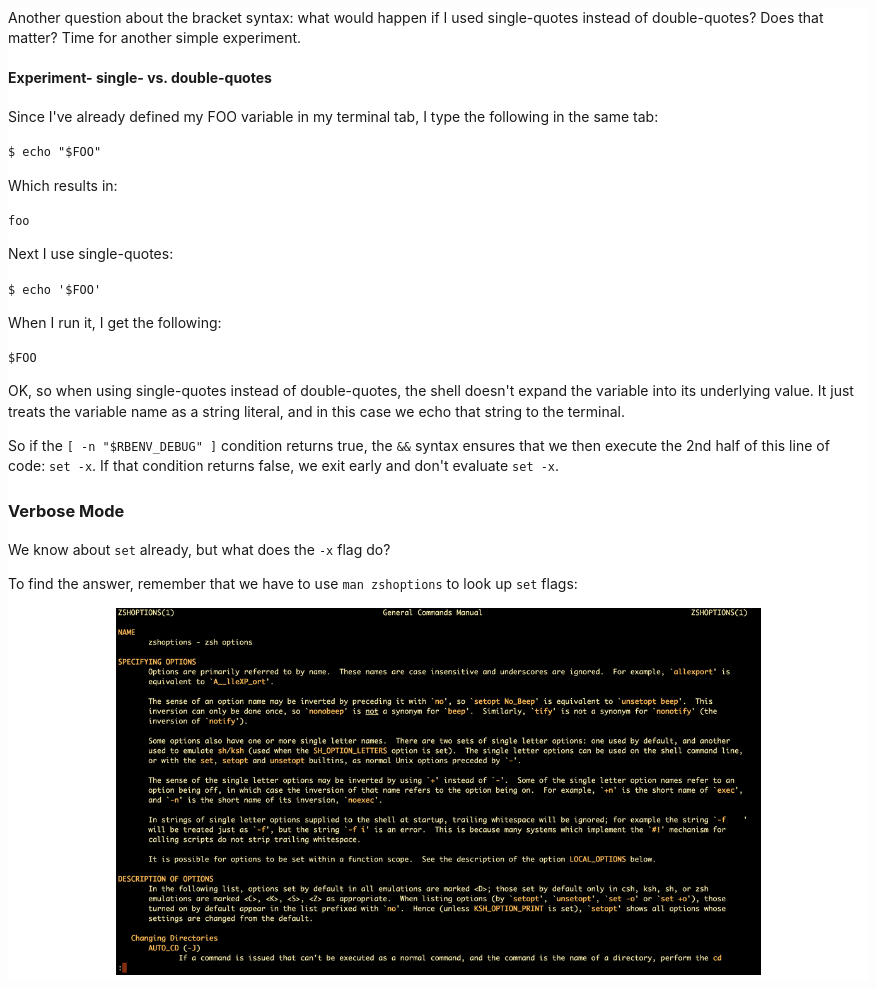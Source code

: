 Another question about the bracket syntax: what would happen if I used single-quotes instead of double-quotes?  Does that matter?  Time for another simple experiment.

#### Experiment- single- vs. double-quotes

Since I've already defined my FOO variable in my terminal tab, I type the following in the same tab:

```
$ echo "$FOO"
```

Which results in:

```
foo
```

Next I use single-quotes:

```
$ echo '$FOO'
```

When I run it, I get the following:

```
$FOO
```

OK, so when using single-quotes instead of double-quotes, the shell doesn't expand the variable into its underlying value.  It just treats the variable name as a string literal, and in this case we echo that string to the terminal.

So if the `[ -n "$RBENV_DEBUG" ]` condition returns true, the `&&` syntax ensures that we then execute the 2nd half of this line of code: `set -x`.  If that condition returns false, we exit early and don't evaluate `set -x`.

### Verbose Mode

We know about `set` already, but what does the `-x` flag do?

To find the answer, remember that we have to use `man zshoptions` to look up `set` flags:

<p style="text-align: center">
  <img src="/assets/images/man-zshoptions.png" width="75%" alt="`man` entry for the `zshoptions` command">